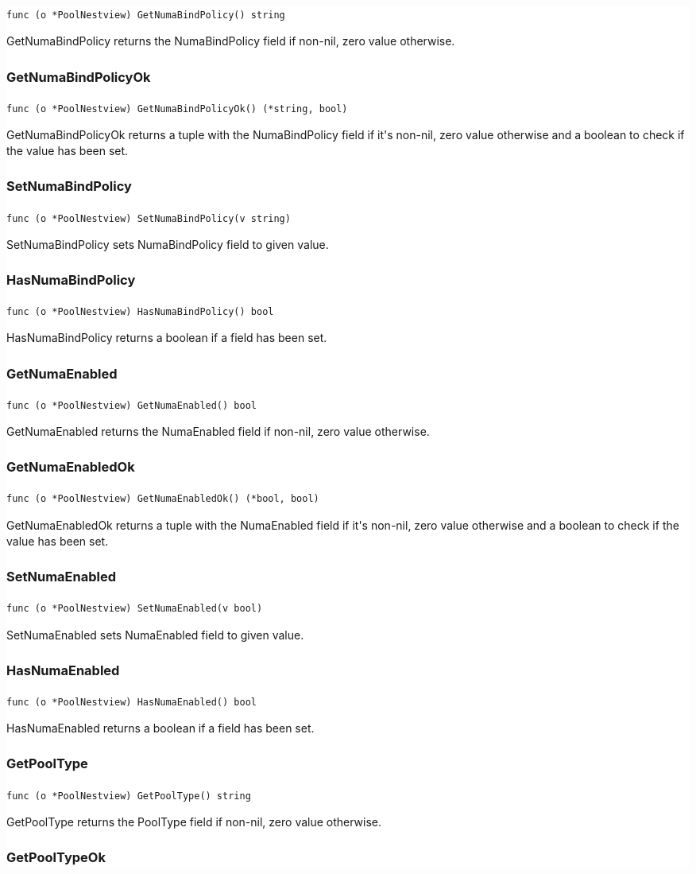 `func (o *PoolNestview) GetNumaBindPolicy() string`

GetNumaBindPolicy returns the NumaBindPolicy field if non-nil, zero value otherwise.

### GetNumaBindPolicyOk

`func (o *PoolNestview) GetNumaBindPolicyOk() (*string, bool)`

GetNumaBindPolicyOk returns a tuple with the NumaBindPolicy field if it's non-nil, zero value otherwise
and a boolean to check if the value has been set.

### SetNumaBindPolicy

`func (o *PoolNestview) SetNumaBindPolicy(v string)`

SetNumaBindPolicy sets NumaBindPolicy field to given value.

### HasNumaBindPolicy

`func (o *PoolNestview) HasNumaBindPolicy() bool`

HasNumaBindPolicy returns a boolean if a field has been set.

### GetNumaEnabled

`func (o *PoolNestview) GetNumaEnabled() bool`

GetNumaEnabled returns the NumaEnabled field if non-nil, zero value otherwise.

### GetNumaEnabledOk

`func (o *PoolNestview) GetNumaEnabledOk() (*bool, bool)`

GetNumaEnabledOk returns a tuple with the NumaEnabled field if it's non-nil, zero value otherwise
and a boolean to check if the value has been set.

### SetNumaEnabled

`func (o *PoolNestview) SetNumaEnabled(v bool)`

SetNumaEnabled sets NumaEnabled field to given value.

### HasNumaEnabled

`func (o *PoolNestview) HasNumaEnabled() bool`

HasNumaEnabled returns a boolean if a field has been set.

### GetPoolType

`func (o *PoolNestview) GetPoolType() string`

GetPoolType returns the PoolType field if non-nil, zero value otherwise.

### GetPoolTypeOk
